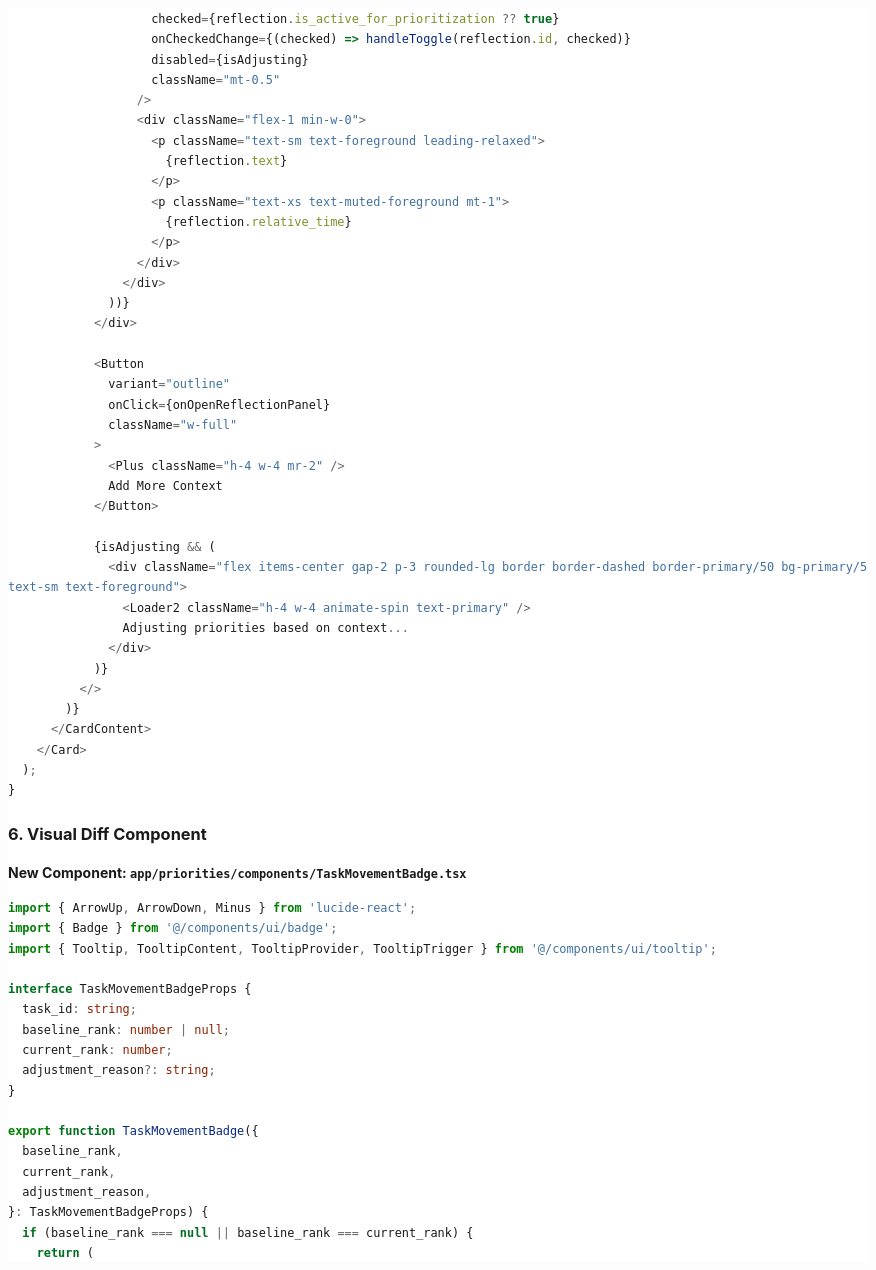 ```typescript
                    checked={reflection.is_active_for_prioritization ?? true}
                    onCheckedChange={(checked) => handleToggle(reflection.id, checked)}
                    disabled={isAdjusting}
                    className="mt-0.5"
                  />
                  <div className="flex-1 min-w-0">
                    <p className="text-sm text-foreground leading-relaxed">
                      {reflection.text}
                    </p>
                    <p className="text-xs text-muted-foreground mt-1">
                      {reflection.relative_time}
                    </p>
                  </div>
                </div>
              ))}
            </div>

            <Button
              variant="outline"
              onClick={onOpenReflectionPanel}
              className="w-full"
            >
              <Plus className="h-4 w-4 mr-2" />
              Add More Context
            </Button>

            {isAdjusting && (
              <div className="flex items-center gap-2 p-3 rounded-lg border border-dashed border-primary/50 bg-primary/5 text-sm text-foreground">
                <Loader2 className="h-4 w-4 animate-spin text-primary" />
                Adjusting priorities based on context...
              </div>
            )}
          </>
        )}
      </CardContent>
    </Card>
  );
}
```

### 6. Visual Diff Component

**New Component: `app/priorities/components/TaskMovementBadge.tsx`**
```typescript
import { ArrowUp, ArrowDown, Minus } from 'lucide-react';
import { Badge } from '@/components/ui/badge';
import { Tooltip, TooltipContent, TooltipProvider, TooltipTrigger } from '@/components/ui/tooltip';

interface TaskMovementBadgeProps {
  task_id: string;
  baseline_rank: number | null;
  current_rank: number;
  adjustment_reason?: string;
}

export function TaskMovementBadge({
  baseline_rank,
  current_rank,
  adjustment_reason,
}: TaskMovementBadgeProps) {
  if (baseline_rank === null || baseline_rank === current_rank) {
    return (
```